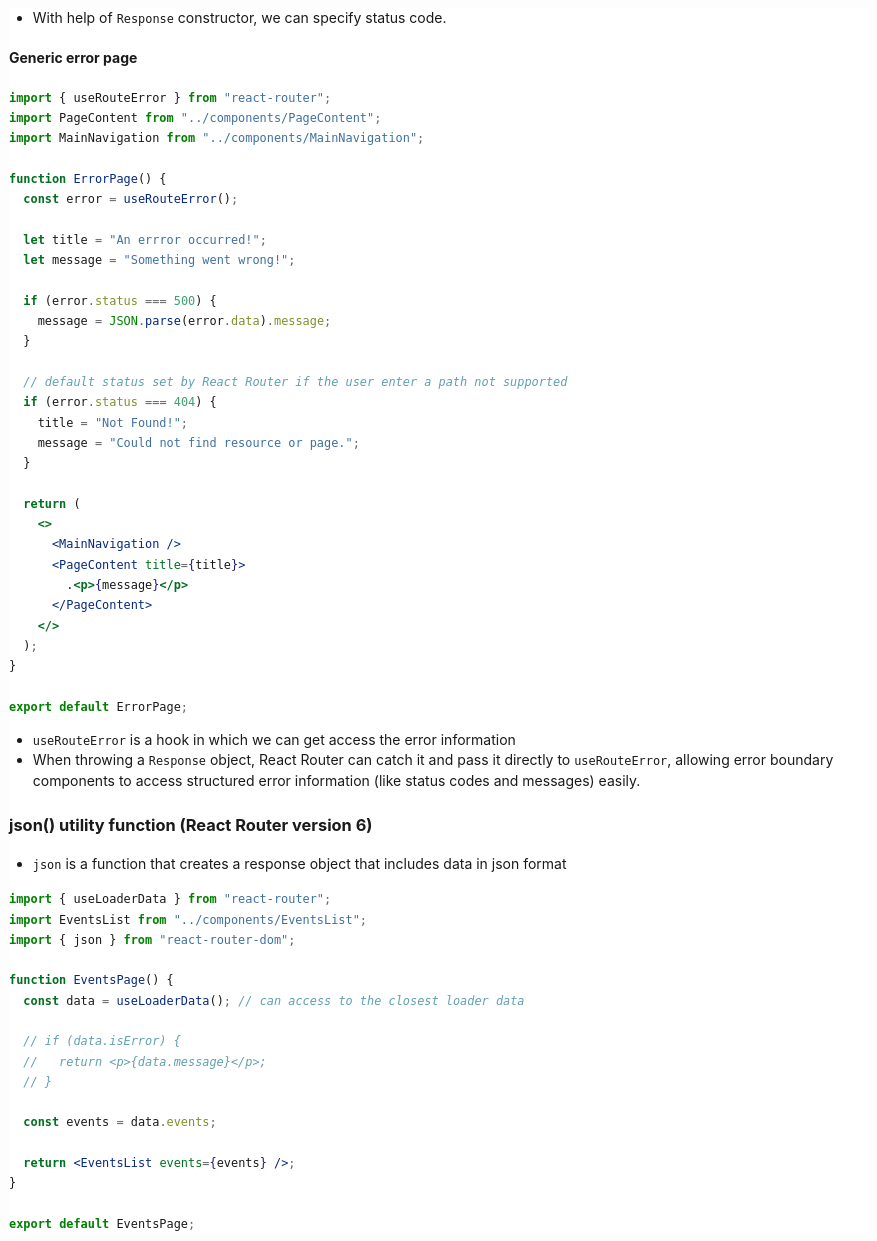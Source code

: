 - With help of `Response` constructor, we can specify status code.

#### Generic error page

```jsx
import { useRouteError } from "react-router";
import PageContent from "../components/PageContent";
import MainNavigation from "../components/MainNavigation";

function ErrorPage() {
  const error = useRouteError();

  let title = "An errror occurred!";
  let message = "Something went wrong!";

  if (error.status === 500) {
    message = JSON.parse(error.data).message;
  }

  // default status set by React Router if the user enter a path not supported
  if (error.status === 404) {
    title = "Not Found!";
    message = "Could not find resource or page.";
  }

  return (
    <>
      <MainNavigation />
      <PageContent title={title}>
        .<p>{message}</p>
      </PageContent>
    </>
  );
}

export default ErrorPage;
```

- `useRouteError` is a hook in which we can get access the error information
- When throwing a `Response` object, React Router can catch it and pass it directly to `useRouteError`, allowing error boundary components to access structured error information (like status codes and messages) easily.

### json() utility function (React Router version 6)

- `json` is a function that creates a response object that includes data in json format

```jsx
import { useLoaderData } from "react-router";
import EventsList from "../components/EventsList";
import { json } from "react-router-dom";

function EventsPage() {
  const data = useLoaderData(); // can access to the closest loader data

  // if (data.isError) {
  //   return <p>{data.message}</p>;
  // }

  const events = data.events;

  return <EventsList events={events} />;
}

export default EventsPage;

```